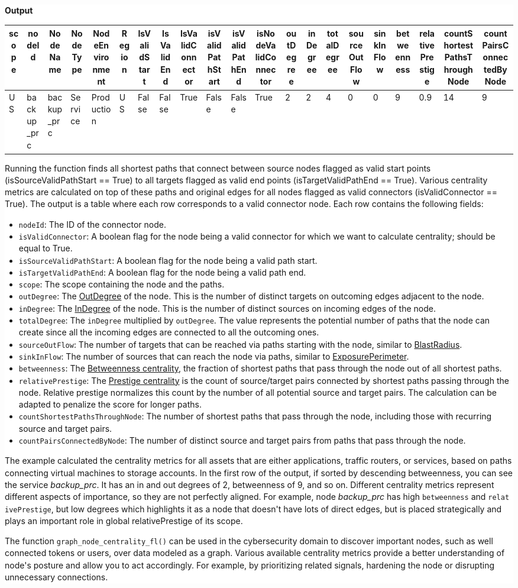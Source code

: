 
**Output**

| scope	| nodeId	| NodeName	| NodeType	| NodeEnvironment	| Region	| IsValidStart	| IsValidEnd	| IsValidConnector	| isValidPathStart	| isValidPathEnd |	isNodeValidConnector	| outDegree	| inDegree	| totalDegree	| sourceOutFlow	| sinkInFlow	| betweenness	| relativePrestige	| countShortestPathsThroughNode |	countPairsConnectedByNode |
| ---	| ---	| ---	| ---	| ---	| ---	| ---	| ---	| ---	| ---	| --- |	---	| ---	| --- | ---	| ---	| ---	| ---	| ---	| --- |	--- |
| US	| backup_prc	| backup_prc	| Service	| Production	| US	| False	| False	| True	| False	| False	| True	| 2	| 2	| 4	| 0	| 0	| 9	| 0.9	| 14	| 9 |


Running the function finds all shortest paths that connect between source nodes flagged as valid start points (isSourceValidPathStart == True) to all targets flagged as valid end points (isTargetValidPathEnd == True). Various centrality metrics are calculated on top of these paths and original edges for all nodes flagged as valid connectors (isValidConnector == True). The output is a table where each row corresponds to a valid connector node. Each row contains the following fields:

* `nodeId`: The ID of the connector node.
* `isValidConnector`: A boolean flag for the node being a valid connector for which we want to calculate centrality; should be equal to True.
* `isSourceValidPathStart`: A boolean flag for the node being a valid path start.
* `isTargetValidPathEnd`: A boolean flag for the node being a valid path end.
* `scope`: The scope containing the node and the paths.
* `outDegree`: The [OutDegree](https://en.wikipedia.org/wiki/Directed_graph#Indegree_and_outdegree) of the node. This is the number of distinct targets on outcoming edges adjacent to the node.
* `inDegree`: The [InDegree](https://en.wikipedia.org/wiki/Directed_graph#Indegree_and_outdegree) of the node. This is the number of distinct sources on incoming edges of the node.
* `totalDegree`: The `inDegree` multiplied by `outDegree`. The value represents the potential number of paths that the node can create since all the incoming edges are connected to all the outcoming ones.
* `sourceOutFlow`: The number of targets that can be reached via paths starting with the node, similar to [BlastRadius](graph-blast-radius-fl.md).
* `sinkInFlow`: The number of sources that can reach the node via paths, similar to [ExposurePerimeter](graph-exposure-perimeter-fl.md).
* `betweenness`: The [Betweenness centrality](https://en.wikipedia.org/wiki/Betweenness_centrality), the fraction of shortest paths that pass through the node out of all shortest paths.
* `relativePrestige`: The [Prestige centrality](https://en.wikipedia.org/wiki/Eigenvector_centrality) is the count of source/target pairs connected by shortest paths passing through the node. Relative prestige normalizes this count by the number of  all potential source and target pairs. The calculation can be adapted to penalize the score for longer paths.
* `countShortestPathsThroughNode`: The number of shortest paths that pass through the node, including those with recurring source and target pairs.
* `countPairsConnectedByNode`: The number of distinct source and target pairs from paths that pass through the node.


The example calculated the centrality metrics for all assets that are either applications, traffic routers, or services, based on paths connecting virtual machines to storage accounts. In the first row of the output, if sorted by descending betweenness, you can see the service *backup_prc*. It has an in and out degrees of 2, betweenness of 9, and so on. Different centrality metrics represent different aspects of importance, so they are not perfectly aligned. For example, node *backup_prc* has high `betweenness` and `relativePrestige`, but low degrees which highlights it as a node that doesn't have lots of direct edges, but is placed strategically and plays an important role in global relativePrestige of its scope.

The function `graph_node_centrality_fl()` can be used in the cybersecurity domain to discover important nodes, such as well connected tokens or users, over data modeled as a graph. Various available centrality metrics provide a better understanding of node's posture and allow you to act accordingly. For example, by prioritizing related signals, hardening the node or disrupting unnecessary connections.
